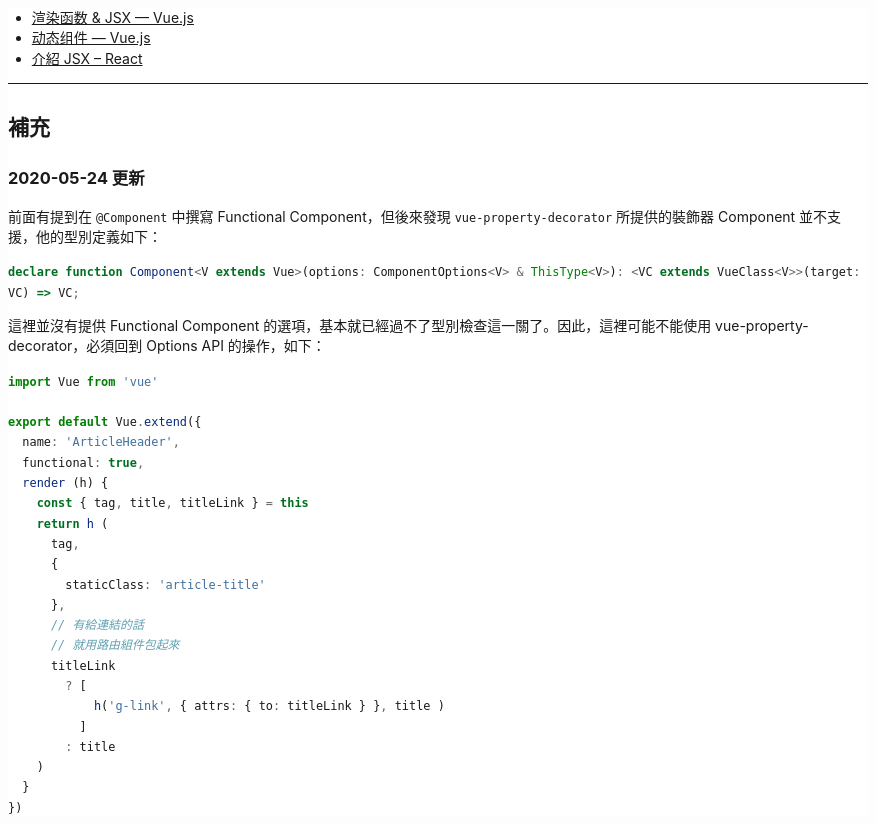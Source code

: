 - [渲染函数 & JSX — Vue.js](https://cn.vuejs.org/v2/guide/render-function.html)
- [动态组件 — Vue.js](https://cn.vuejs.org/v2/guide/components.html#动态组件)
- [介紹 JSX – React](https://zh-hant.reactjs.org/docs/introducing-jsx.html)

---

## 補充

### 2020-05-24 更新

前面有提到在 `@Component` 中撰寫 Functional Component，但後來發現 `vue-property-decorator` 所提供的裝飾器 Component 並不支援，他的型別定義如下：

```ts
declare function Component<V extends Vue>(options: ComponentOptions<V> & ThisType<V>): <VC extends VueClass<V>>(target: VC) => VC;
```

這裡並沒有提供 Functional Component 的選項，基本就已經過不了型別檢查這一關了。因此，這裡可能不能使用 vue-property-decorator，必須回到 Options API 的操作，如下：

```ts
import Vue from 'vue'

export default Vue.extend({
  name: 'ArticleHeader',
  functional: true,
  render (h) {
    const { tag, title, titleLink } = this
    return h (
      tag,
      {
        staticClass: 'article-title'
      },
      // 有給連結的話
      // 就用路由組件包起來
      titleLink
        ? [
            h('g-link', { attrs: { to: titleLink } }, title )
          ]
        : title
    )
  }
})
```
